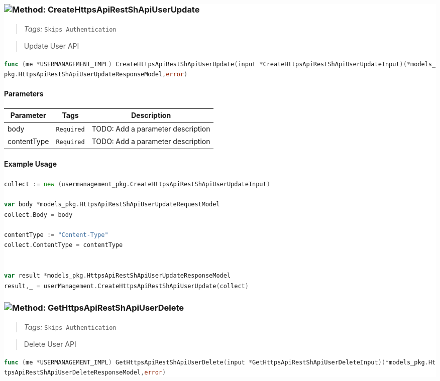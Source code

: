 
### <a name="create_https_api_rest_sh_api_user_update"></a>![Method: ](https://apidocs.io/img/method.png ".usermanagement_pkg.CreateHttpsApiRestShApiUserUpdate") CreateHttpsApiRestShApiUserUpdate

> *Tags:*  ``` Skips Authentication ``` 

> Update User API


```go
func (me *USERMANAGEMENT_IMPL) CreateHttpsApiRestShApiUserUpdate(input *CreateHttpsApiRestShApiUserUpdateInput)(*models_pkg.HttpsApiRestShApiUserUpdateResponseModel,error)
```

#### Parameters

| Parameter | Tags | Description |
|-----------|------|-------------|
| body |  ``` Required ```  | TODO: Add a parameter description |
| contentType |  ``` Required ```  | TODO: Add a parameter description |


#### Example Usage

```go
collect := new (usermanagement_pkg.CreateHttpsApiRestShApiUserUpdateInput)

var body *models_pkg.HttpsApiRestShApiUserUpdateRequestModel
collect.Body = body

contentType := "Content-Type"
collect.ContentType = contentType


var result *models_pkg.HttpsApiRestShApiUserUpdateResponseModel
result,_ = userManagement.CreateHttpsApiRestShApiUserUpdate(collect)

```


### <a name="get_https_api_rest_sh_api_user_delete"></a>![Method: ](https://apidocs.io/img/method.png ".usermanagement_pkg.GetHttpsApiRestShApiUserDelete") GetHttpsApiRestShApiUserDelete

> *Tags:*  ``` Skips Authentication ``` 

> Delete User API


```go
func (me *USERMANAGEMENT_IMPL) GetHttpsApiRestShApiUserDelete(input *GetHttpsApiRestShApiUserDeleteInput)(*models_pkg.HttpsApiRestShApiUserDeleteResponseModel,error)
```
